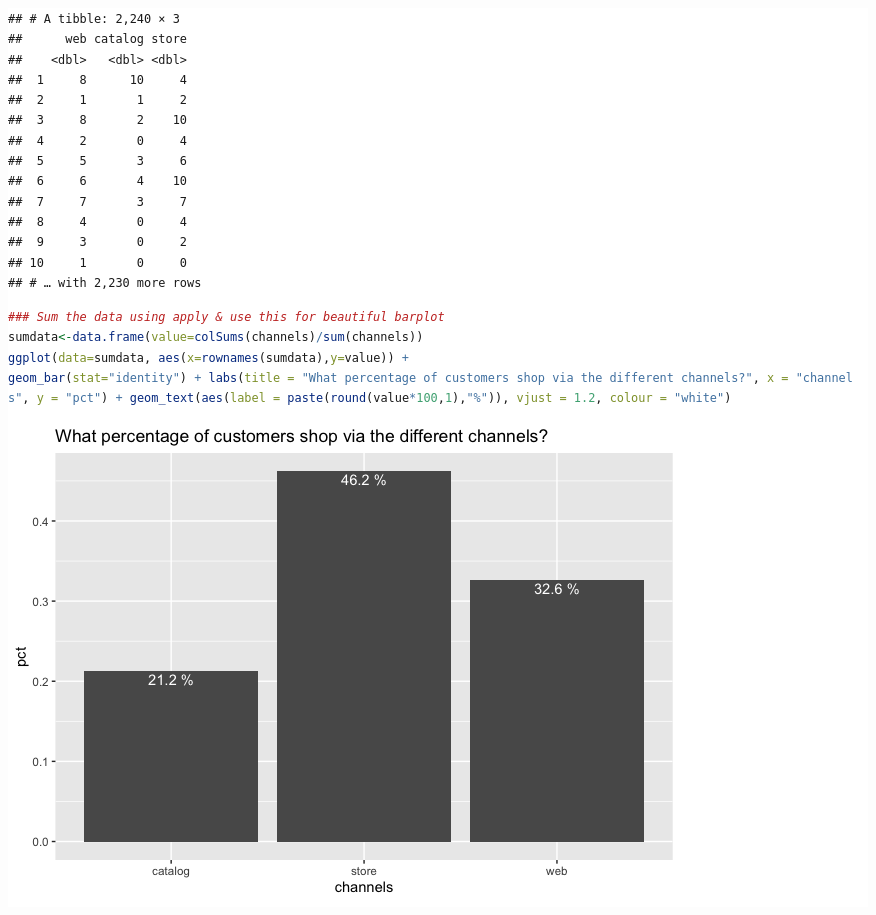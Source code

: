     ## # A tibble: 2,240 × 3
    ##      web catalog store
    ##    <dbl>   <dbl> <dbl>
    ##  1     8      10     4
    ##  2     1       1     2
    ##  3     8       2    10
    ##  4     2       0     4
    ##  5     5       3     6
    ##  6     6       4    10
    ##  7     7       3     7
    ##  8     4       0     4
    ##  9     3       0     2
    ## 10     1       0     0
    ## # … with 2,230 more rows

``` r
### Sum the data using apply & use this for beautiful barplot
sumdata<-data.frame(value=colSums(channels)/sum(channels))
ggplot(data=sumdata, aes(x=rownames(sumdata),y=value)) +
geom_bar(stat="identity") + labs(title = "What percentage of customers shop via the different channels?", x = "channels", y = "pct") + geom_text(aes(label = paste(round(value*100,1),"%")), vjust = 1.2, colour = "white")
```

![](marketing_campaign_files/figure-gfm/unnamed-chunk-7-1.png)
